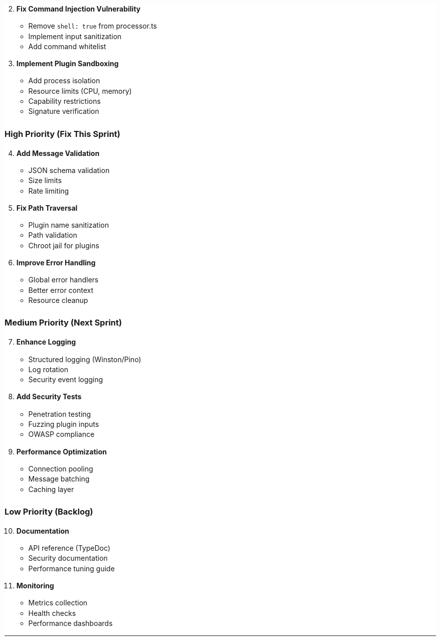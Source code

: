 2. **Fix Command Injection Vulnerability**
   - Remove `shell: true` from processor.ts
   - Implement input sanitization
   - Add command whitelist

3. **Implement Plugin Sandboxing**
   - Add process isolation
   - Resource limits (CPU, memory)
   - Capability restrictions
   - Signature verification

### High Priority (Fix This Sprint)

4. **Add Message Validation**
   - JSON schema validation
   - Size limits
   - Rate limiting

5. **Fix Path Traversal**
   - Plugin name sanitization
   - Path validation
   - Chroot jail for plugins

6. **Improve Error Handling**
   - Global error handlers
   - Better error context
   - Resource cleanup

### Medium Priority (Next Sprint)

7. **Enhance Logging**
   - Structured logging (Winston/Pino)
   - Log rotation
   - Security event logging

8. **Add Security Tests**
   - Penetration testing
   - Fuzzing plugin inputs
   - OWASP compliance

9. **Performance Optimization**
   - Connection pooling
   - Message batching
   - Caching layer

### Low Priority (Backlog)

10. **Documentation**
    - API reference (TypeDoc)
    - Security documentation
    - Performance tuning guide

11. **Monitoring**
    - Metrics collection
    - Health checks
    - Performance dashboards

---